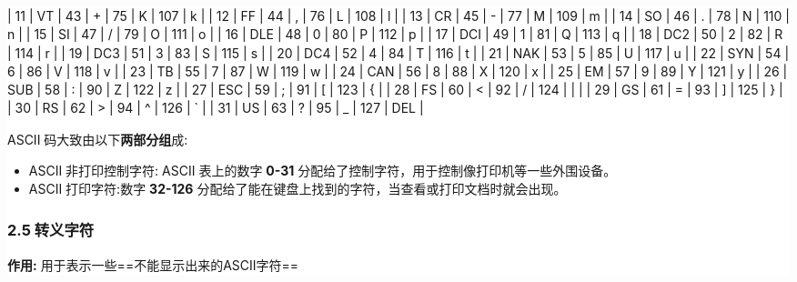 | 11         | VT       | 43         | +       | 75         | K      | 107        | k      |
| 12         | FF       | 44         | ,       | 76         | L      | 108        | l      |
| 13         | CR       | 45         | -       | 77         | M      | 109        | m      |
| 14         | SO       | 46         | .       | 78         | N      | 110        | n      |
| 15         | SI       | 47         | /       | 79         | O      | 111        | o      |
| 16         | DLE      | 48         | 0       | 80         | P      | 112        | p      |
| 17         | DCI      | 49         | 1       | 81         | Q      | 113        | q      |
| 18         | DC2      | 50         | 2       | 82         | R      | 114        | r      |
| 19         | DC3      | 51         | 3       | 83         | S      | 115        | s      |
| 20         | DC4      | 52         | 4       | 84         | T      | 116        | t      |
| 21         | NAK      | 53         | 5       | 85         | U      | 117        | u      |
| 22         | SYN      | 54         | 6       | 86         | V      | 118        | v      |
| 23         | TB       | 55         | 7       | 87         | W      | 119        | w      |
| 24         | CAN      | 56         | 8       | 88         | X      | 120        | x      |
| 25         | EM       | 57         | 9       | 89         | Y      | 121        | y      |
| 26         | SUB      | 58         | :       | 90         | Z      | 122        | z      |
| 27         | ESC      | 59         | ;       | 91         | [      | 123        | {      |
| 28         | FS       | 60         | <       | 92         | /      | 124        | \|     |
| 29         | GS       | 61         | =       | 93         | ]      | 125        | }      |
| 30         | RS       | 62         | >       | 94         | ^      | 126        | `      |
| 31         | US       | 63         | ?       | 95         | _      | 127        | DEL    |

ASCII 码大致由以下**两部分组**成:

* ASCII 非打印控制字符: ASCII 表上的数字 **0-31** 分配给了控制字符，用于控制像打印机等一些外围设备。
* ASCII 打印字符:数字 **32-126** 分配给了能在键盘上找到的字符，当查看或打印文档时就会出现。
  
  
  
  
  
  
  
  
  
  
  
  

### 2.5 转义字符

**作用:** 用于表示一些==不能显示出来的ASCII字符==
